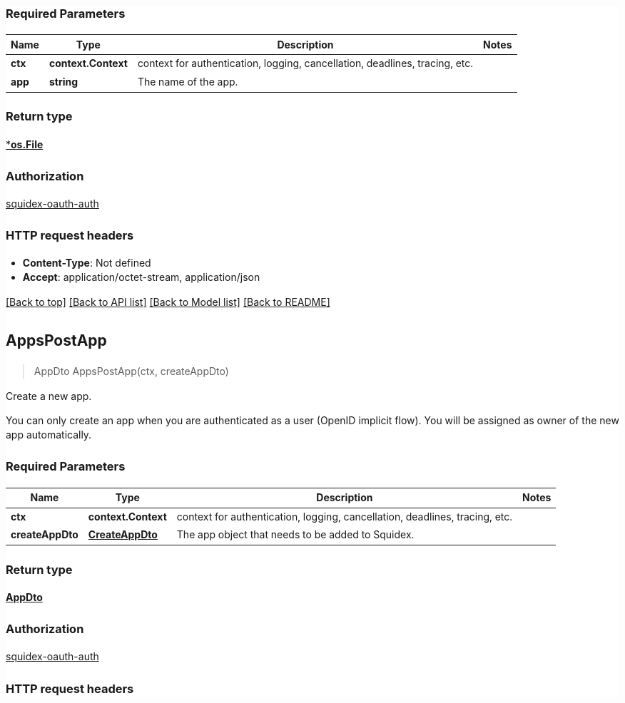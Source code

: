 ### Required Parameters


Name | Type | Description  | Notes
------------- | ------------- | ------------- | -------------
**ctx** | **context.Context** | context for authentication, logging, cancellation, deadlines, tracing, etc.
**app** | **string**| The name of the app. | 

### Return type

[***os.File**](*os.File.md)

### Authorization

[squidex-oauth-auth](../README.md#squidex-oauth-auth)

### HTTP request headers

- **Content-Type**: Not defined
- **Accept**: application/octet-stream, application/json

[[Back to top]](#) [[Back to API list]](../README.md#documentation-for-api-endpoints)
[[Back to Model list]](../README.md#documentation-for-models)
[[Back to README]](../README.md)


## AppsPostApp

> AppDto AppsPostApp(ctx, createAppDto)

Create a new app.

You can only create an app when you are authenticated as a user (OpenID implicit flow). You will be assigned as owner of the new app automatically.

### Required Parameters


Name | Type | Description  | Notes
------------- | ------------- | ------------- | -------------
**ctx** | **context.Context** | context for authentication, logging, cancellation, deadlines, tracing, etc.
**createAppDto** | [**CreateAppDto**](CreateAppDto.md)| The app object that needs to be added to Squidex. | 

### Return type

[**AppDto**](AppDto.md)

### Authorization

[squidex-oauth-auth](../README.md#squidex-oauth-auth)

### HTTP request headers
